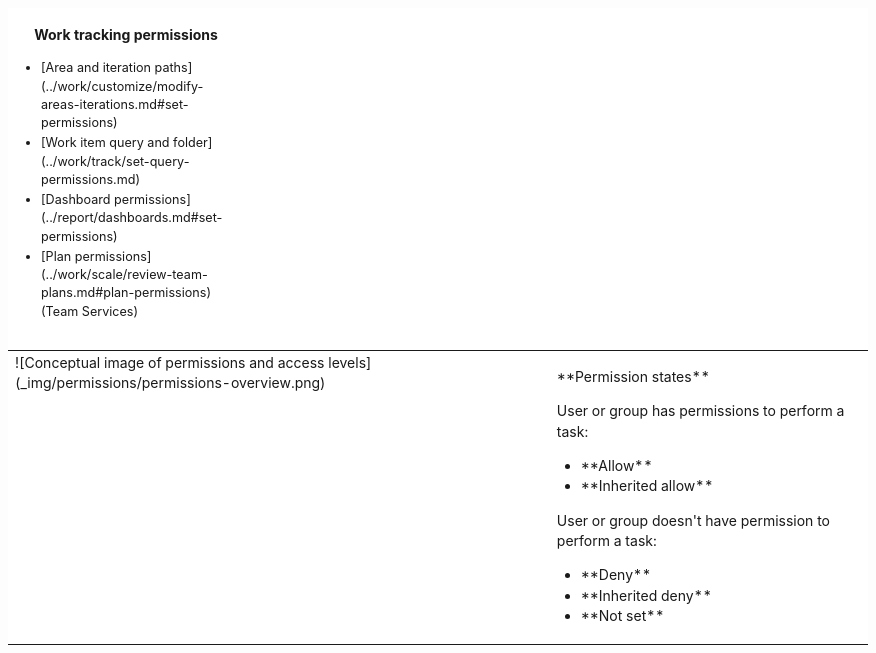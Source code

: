 </ul>
</div>

<div style="float:left;width:230px;margin:3px">
<p style="font-weight:bold;padding-bottom:0px;text-align:center;">Work tracking permissions</p>
<ul style="padding-left:30px;font-size:90%">
<li style="margin-bottom:2px">[Area and iteration paths](../work/customize/modify-areas-iterations.md#set-permissions)</li>
<li style="margin-bottom:2px">[Work item query and folder](../work/track/set-query-permissions.md)</li>
<li style="margin-bottom:2px">[Dashboard permissions](../report/dashboards.md#set-permissions)</li>
<li style="margin-bottom:2px">[Plan permissions](../work/scale/review-team-plans.md#plan-permissions) (Team Services)</li>
</ul>
</div>


<div style="clear:left;font-size:100%">
</div>



<table valign="top">
<tr valign="top">
<td>![Conceptual image of permissions and access levels](_img/permissions/permissions-overview.png) </td>
<td><p>**Permission states**</p>
<p>User or group has permissions to perform a task:</p>
<ul>
<li>**Allow**</li>
<li>**Inherited allow**</li>
</ul>
<p>User or group doesn't have permission to perform a task:</p>
<ul>
<li>**Deny**</li>
<li>**Inherited deny**</li>
<li>**Not set**</li>
